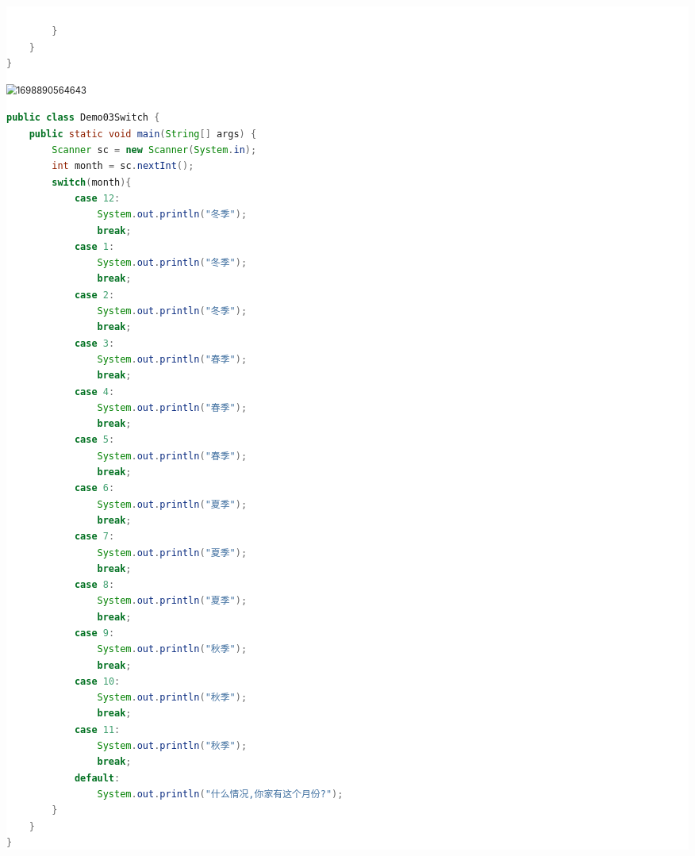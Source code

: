 ```java

        }
    }
}

```

<img src="img/1698890564643.png" alt="1698890564643" style="zoom:80%;" />

```java
public class Demo03Switch {
    public static void main(String[] args) {
        Scanner sc = new Scanner(System.in);
        int month = sc.nextInt();
        switch(month){
            case 12:
                System.out.println("冬季");
                break;
            case 1:
                System.out.println("冬季");
                break;
            case 2:
                System.out.println("冬季");
                break;
            case 3:
                System.out.println("春季");
                break;
            case 4:
                System.out.println("春季");
                break;
            case 5:
                System.out.println("春季");
                break;
            case 6:
                System.out.println("夏季");
                break;
            case 7:
                System.out.println("夏季");
                break;
            case 8:
                System.out.println("夏季");
                break;
            case 9:
                System.out.println("秋季");
                break;
            case 10:
                System.out.println("秋季");
                break;
            case 11:
                System.out.println("秋季");
                break;
            default:
                System.out.println("什么情况,你家有这个月份?");
        }
    }
}
```

